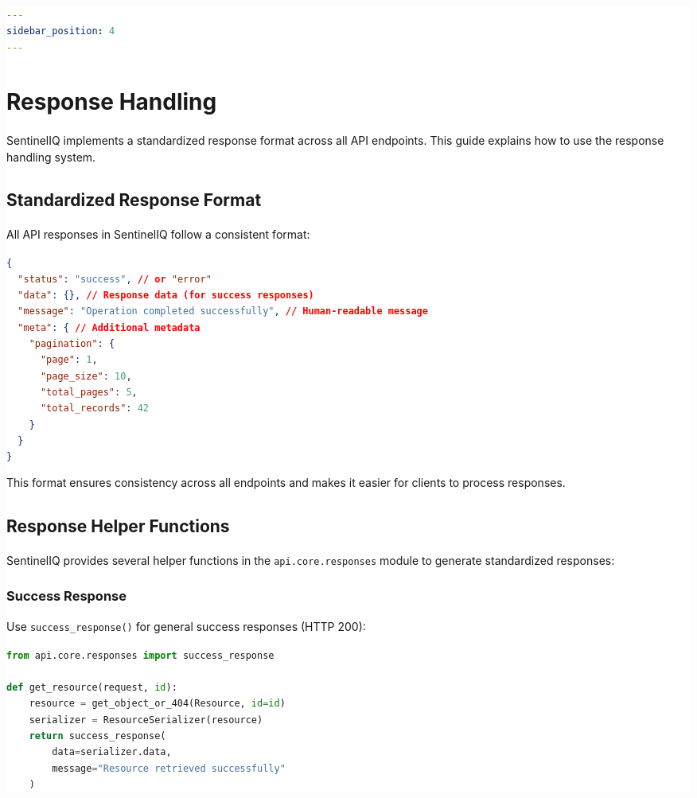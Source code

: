 ```yaml
---
sidebar_position: 4
---
```


# Response Handling

SentinelIQ implements a standardized response format across all API endpoints. This guide explains how to use the response handling system.

## Standardized Response Format

All API responses in SentinelIQ follow a consistent format:

```json
{
  "status": "success", // or "error"
  "data": {}, // Response data (for success responses)
  "message": "Operation completed successfully", // Human-readable message
  "meta": { // Additional metadata
    "pagination": {
      "page": 1,
      "page_size": 10,
      "total_pages": 5,
      "total_records": 42
    }
  }
}
```

This format ensures consistency across all endpoints and makes it easier for clients to process responses.

## Response Helper Functions

SentinelIQ provides several helper functions in the `api.core.responses` module to generate standardized responses:

### Success Response

Use `success_response()` for general success responses (HTTP 200):

```python
from api.core.responses import success_response

def get_resource(request, id):
    resource = get_object_or_404(Resource, id=id)
    serializer = ResourceSerializer(resource)
    return success_response(
        data=serializer.data,
        message="Resource retrieved successfully"
    )
```
